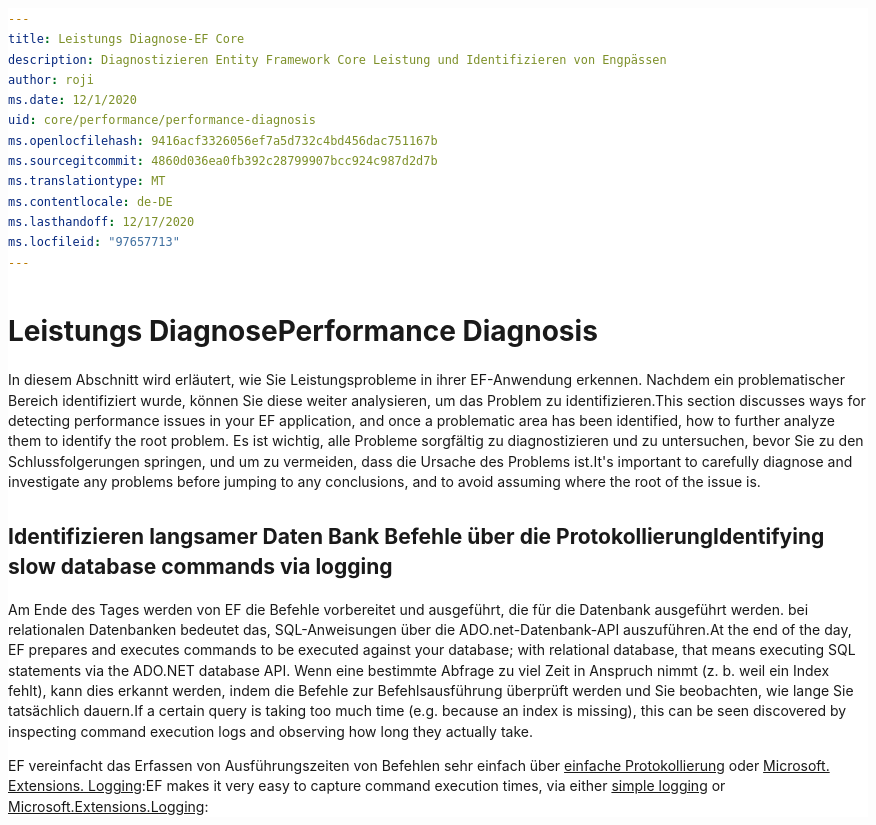 ```yaml
---
title: Leistungs Diagnose-EF Core
description: Diagnostizieren Entity Framework Core Leistung und Identifizieren von Engpässen
author: roji
ms.date: 12/1/2020
uid: core/performance/performance-diagnosis
ms.openlocfilehash: 9416acf3326056ef7a5d732c4bd456dac751167b
ms.sourcegitcommit: 4860d036ea0fb392c28799907bcc924c987d2d7b
ms.translationtype: MT
ms.contentlocale: de-DE
ms.lasthandoff: 12/17/2020
ms.locfileid: "97657713"
---
```

# <a name="performance-diagnosis"></a><span data-ttu-id="f3f5a-103">Leistungs Diagnose</span><span class="sxs-lookup"><span data-stu-id="f3f5a-103">Performance Diagnosis</span></span>

<span data-ttu-id="f3f5a-104">In diesem Abschnitt wird erläutert, wie Sie Leistungsprobleme in ihrer EF-Anwendung erkennen. Nachdem ein problematischer Bereich identifiziert wurde, können Sie diese weiter analysieren, um das Problem zu identifizieren.</span><span class="sxs-lookup"><span data-stu-id="f3f5a-104">This section discusses ways for detecting performance issues in your EF application, and once a problematic area has been identified, how to further analyze them to identify the root problem.</span></span> <span data-ttu-id="f3f5a-105">Es ist wichtig, alle Probleme sorgfältig zu diagnostizieren und zu untersuchen, bevor Sie zu den Schlussfolgerungen springen, und um zu vermeiden, dass die Ursache des Problems ist.</span><span class="sxs-lookup"><span data-stu-id="f3f5a-105">It's important to carefully diagnose and investigate any problems before jumping to any conclusions, and to avoid assuming where the root of the issue is.</span></span>

## <a name="identifying-slow-database-commands-via-logging"></a><span data-ttu-id="f3f5a-106">Identifizieren langsamer Daten Bank Befehle über die Protokollierung</span><span class="sxs-lookup"><span data-stu-id="f3f5a-106">Identifying slow database commands via logging</span></span>

<span data-ttu-id="f3f5a-107">Am Ende des Tages werden von EF die Befehle vorbereitet und ausgeführt, die für die Datenbank ausgeführt werden. bei relationalen Datenbanken bedeutet das, SQL-Anweisungen über die ADO.net-Datenbank-API auszuführen.</span><span class="sxs-lookup"><span data-stu-id="f3f5a-107">At the end of the day, EF prepares and executes commands to be executed against your database; with relational database, that means executing SQL statements via the ADO.NET database API.</span></span> <span data-ttu-id="f3f5a-108">Wenn eine bestimmte Abfrage zu viel Zeit in Anspruch nimmt (z. b. weil ein Index fehlt), kann dies erkannt werden, indem die Befehle zur Befehlsausführung überprüft werden und Sie beobachten, wie lange Sie tatsächlich dauern.</span><span class="sxs-lookup"><span data-stu-id="f3f5a-108">If a certain query is taking too much time (e.g. because an index is missing), this can be seen discovered by inspecting command execution logs and observing how long they actually take.</span></span>

<span data-ttu-id="f3f5a-109">EF vereinfacht das Erfassen von Ausführungszeiten von Befehlen sehr einfach über [einfache Protokollierung](xref:core/logging-events-diagnostics/simple-logging) oder [Microsoft. Extensions. Logging](xref:core/logging-events-diagnostics/extensions-logging):</span><span class="sxs-lookup"><span data-stu-id="f3f5a-109">EF makes it very easy to capture command execution times, via either [simple logging](xref:core/logging-events-diagnostics/simple-logging) or [Microsoft.Extensions.Logging](xref:core/logging-events-diagnostics/extensions-logging):</span></span>
